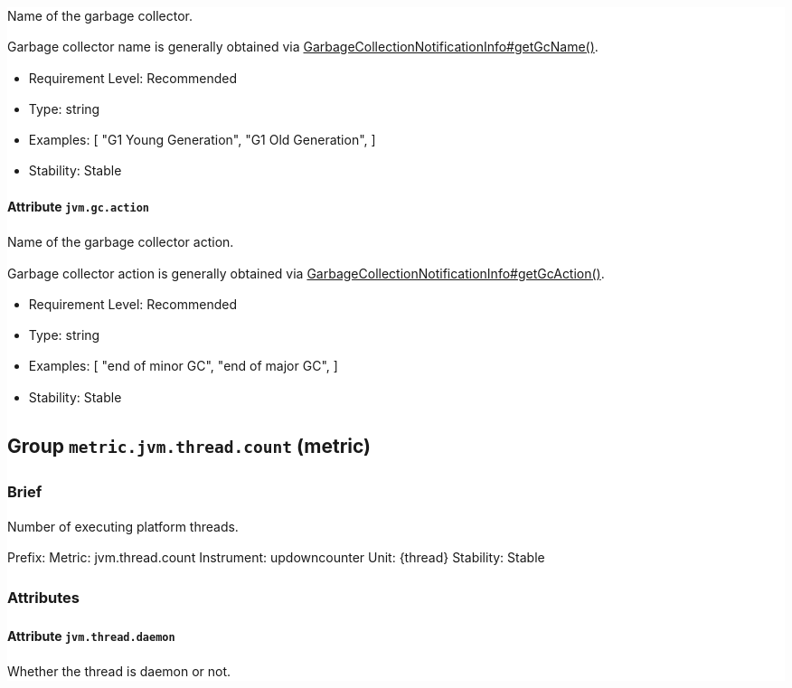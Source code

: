 Name of the garbage collector.


Garbage collector name is generally obtained via [GarbageCollectionNotificationInfo#getGcName()](https://docs.oracle.com/en/java/javase/11/docs/api/jdk.management/com/sun/management/GarbageCollectionNotificationInfo.html#getGcName()).

- Requirement Level: Recommended
  
- Type: string
- Examples: [
    "G1 Young Generation",
    "G1 Old Generation",
]
  
- Stability: Stable
  
  
#### Attribute `jvm.gc.action`

Name of the garbage collector action.


Garbage collector action is generally obtained via [GarbageCollectionNotificationInfo#getGcAction()](https://docs.oracle.com/en/java/javase/11/docs/api/jdk.management/com/sun/management/GarbageCollectionNotificationInfo.html#getGcAction()).

- Requirement Level: Recommended
  
- Type: string
- Examples: [
    "end of minor GC",
    "end of major GC",
]
  
- Stability: Stable
  
  
  
## Group `metric.jvm.thread.count` (metric)

### Brief

Number of executing platform threads.



Prefix: 
Metric: jvm.thread.count
Instrument: updowncounter
Unit: {thread}
Stability: Stable

### Attributes


#### Attribute `jvm.thread.daemon`

Whether the thread is daemon or not.
